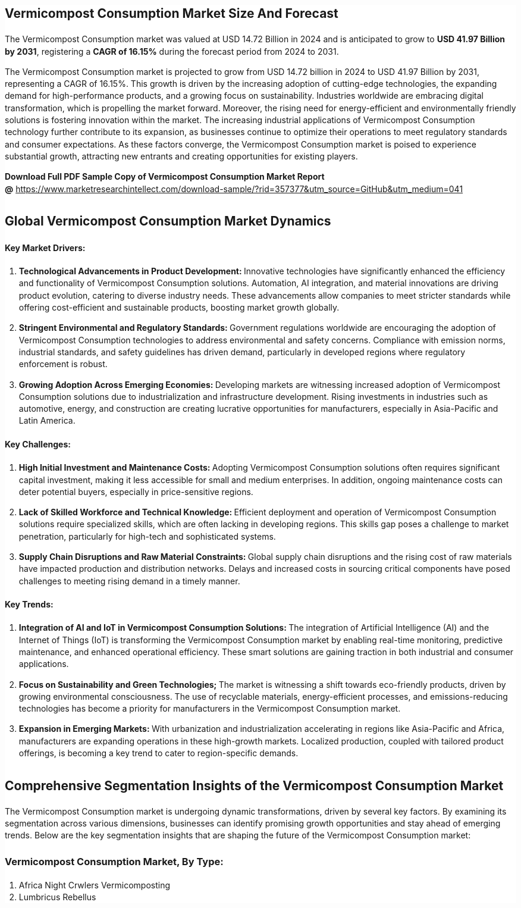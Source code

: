 <h2>Vermicompost Consumption Market Size And Forecast</h2><p>The Vermicompost Consumption market was valued at USD 14.72 Billion in 2024 and is anticipated to grow to <strong>USD 41.97 Billion by 2031</strong>, registering a <strong>CAGR of 16.15%</strong> during the forecast period from 2024 to 2031.</p><p>The Vermicompost Consumption market is projected to grow from USD 14.72 billion in 2024 to USD 41.97 Billion by 2031, representing a CAGR of 16.15%. This growth is driven by the increasing adoption of cutting-edge technologies, the expanding demand for high-performance products, and a growing focus on sustainability. Industries worldwide are embracing digital transformation, which is propelling the market forward. Moreover, the rising need for energy-efficient and environmentally friendly solutions is fostering innovation within the market. The increasing industrial applications of Vermicompost Consumption technology further contribute to its expansion, as businesses continue to optimize their operations to meet regulatory standards and consumer expectations. As these factors converge, the Vermicompost Consumption market is poised to experience substantial growth, attracting new entrants and creating opportunities for existing players.</p><p><strong>Download Full PDF Sample Copy of Vermicompost Consumption Market Report @</strong>&nbsp;<a href="https://www.marketresearchintellect.com/download-sample/?rid=357377&amp;utm_source=GitHub&amp;utm_medium=041">https://www.marketresearchintellect.com/download-sample/?rid=357377&amp;utm_source=GitHub&amp;utm_medium=041</a></p><h2>Global Vermicompost Consumption Market Dynamics</h2><h4><strong>Key Market Drivers:</strong></h4><ol><li><p><strong>Technological Advancements in Product Development:&nbsp;</strong>Innovative technologies have significantly enhanced the efficiency and functionality of Vermicompost Consumption solutions. Automation, AI integration, and material innovations are driving product evolution, catering to diverse industry needs. These advancements allow companies to meet stricter standards while offering cost-efficient and sustainable products, boosting market growth globally.</p></li><li><p><strong>Stringent Environmental and Regulatory Standards:&nbsp;</strong>Government regulations worldwide are encouraging the adoption of Vermicompost Consumption technologies to address environmental and safety concerns. Compliance with emission norms, industrial standards, and safety guidelines has driven demand, particularly in developed regions where regulatory enforcement is robust.</p></li><li><p><strong>Growing Adoption Across Emerging Economies:&nbsp;</strong>Developing markets are witnessing increased adoption of Vermicompost Consumption solutions due to industrialization and infrastructure development. Rising investments in industries such as automotive, energy, and construction are creating lucrative opportunities for manufacturers, especially in Asia-Pacific and Latin America.</p></li></ol><h4><strong>Key Challenges:</strong></h4><ol><li><p><strong>High Initial Investment and Maintenance Costs:&nbsp;</strong>Adopting Vermicompost Consumption solutions often requires significant capital investment, making it less accessible for small and medium enterprises. In addition, ongoing maintenance costs can deter potential buyers, especially in price-sensitive regions.</p></li><li><p><strong>Lack of Skilled Workforce and Technical Knowledge:&nbsp;</strong>Efficient deployment and operation of Vermicompost Consumption solutions require specialized skills, which are often lacking in developing regions. This skills gap poses a challenge to market penetration, particularly for high-tech and sophisticated systems.</p></li><li><p><strong>Supply Chain Disruptions and Raw Material Constraints:&nbsp;</strong>Global supply chain disruptions and the rising cost of raw materials have impacted production and distribution networks. Delays and increased costs in sourcing critical components have posed challenges to meeting rising demand in a timely manner.</p></li></ol><h4><strong>Key Trends:</strong></h4><ol><li><p><strong>Integration of AI and IoT in Vermicompost Consumption Solutions:&nbsp;</strong>The integration of Artificial Intelligence (AI) and the Internet of Things (IoT) is transforming the Vermicompost Consumption market by enabling real-time monitoring, predictive maintenance, and enhanced operational efficiency. These smart solutions are gaining traction in both industrial and consumer applications.</p></li><li><p><strong>Focus on Sustainability and Green Technologies;&nbsp;</strong>The market is witnessing a shift towards eco-friendly products, driven by growing environmental consciousness. The use of recyclable materials, energy-efficient processes, and emissions-reducing technologies has become a priority for manufacturers in the Vermicompost Consumption market.</p></li><li><p><strong>Expansion in Emerging Markets:&nbsp;</strong>With urbanization and industrialization accelerating in regions like Asia-Pacific and Africa, manufacturers are expanding operations in these high-growth markets. Localized production, coupled with tailored product offerings, is becoming a key trend to cater to region-specific demands.</p></li></ol><div class="article-main__content" data-test-id="publishing-text-block"><h2>Comprehensive Segmentation Insights of the Vermicompost Consumption Market</h2><p>The Vermicompost Consumption market is undergoing dynamic transformations, driven by several key factors. By examining its segmentation across various dimensions, businesses can identify promising growth opportunities and stay ahead of emerging trends. Below are the key segmentation insights that are shaping the future of the Vermicompost Consumption market:</p><h3><strong>Vermicompost Consumption Market, By Type:<br /></strong></h3><ol><li>Africa Night Crwlers Vermicomposting<li> Lumbricus Rebellus